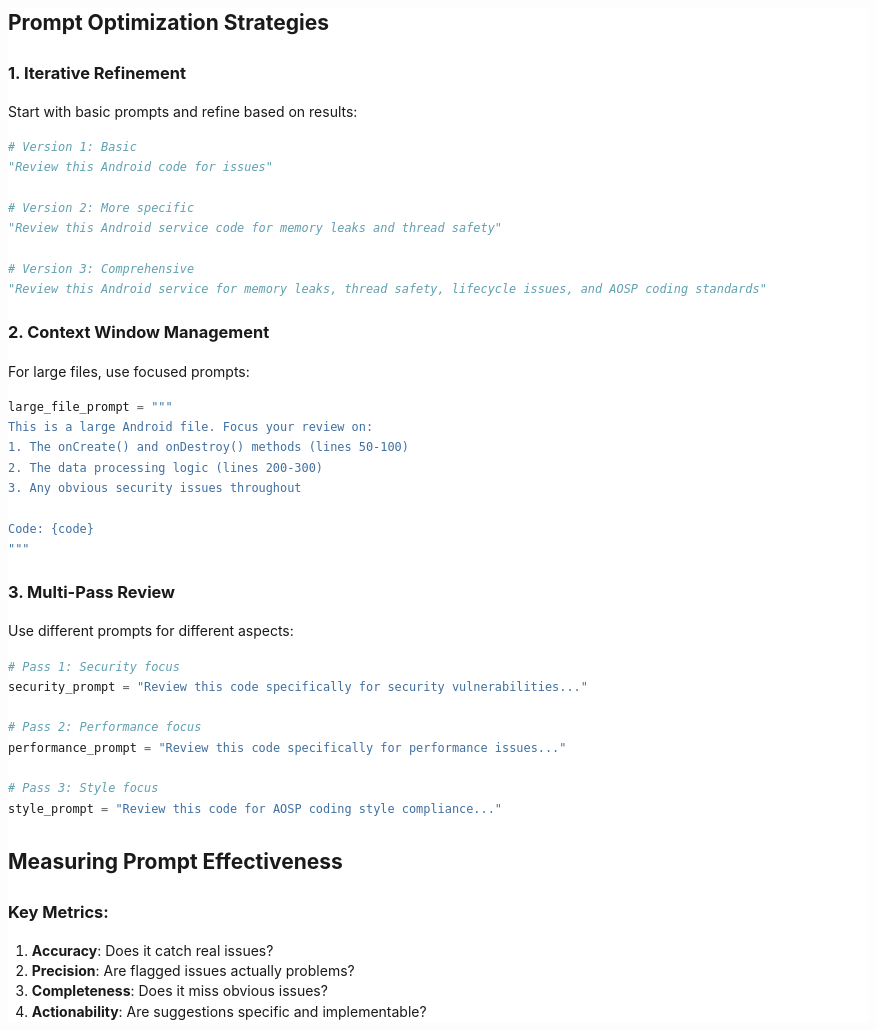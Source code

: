 ## Prompt Optimization Strategies

### 1. **Iterative Refinement**
Start with basic prompts and refine based on results:

```python
# Version 1: Basic
"Review this Android code for issues"

# Version 2: More specific  
"Review this Android service code for memory leaks and thread safety"

# Version 3: Comprehensive
"Review this Android service for memory leaks, thread safety, lifecycle issues, and AOSP coding standards"
```

### 2. **Context Window Management**
For large files, use focused prompts:

```python
large_file_prompt = """
This is a large Android file. Focus your review on:
1. The onCreate() and onDestroy() methods (lines 50-100)  
2. The data processing logic (lines 200-300)
3. Any obvious security issues throughout

Code: {code}
"""
```

### 3. **Multi-Pass Review**
Use different prompts for different aspects:

```python
# Pass 1: Security focus
security_prompt = "Review this code specifically for security vulnerabilities..."

# Pass 2: Performance focus  
performance_prompt = "Review this code specifically for performance issues..."

# Pass 3: Style focus
style_prompt = "Review this code for AOSP coding style compliance..."
```

## Measuring Prompt Effectiveness

### Key Metrics:
1. **Accuracy**: Does it catch real issues?
2. **Precision**: Are flagged issues actually problems?
3. **Completeness**: Does it miss obvious issues?
4. **Actionability**: Are suggestions specific and implementable?
